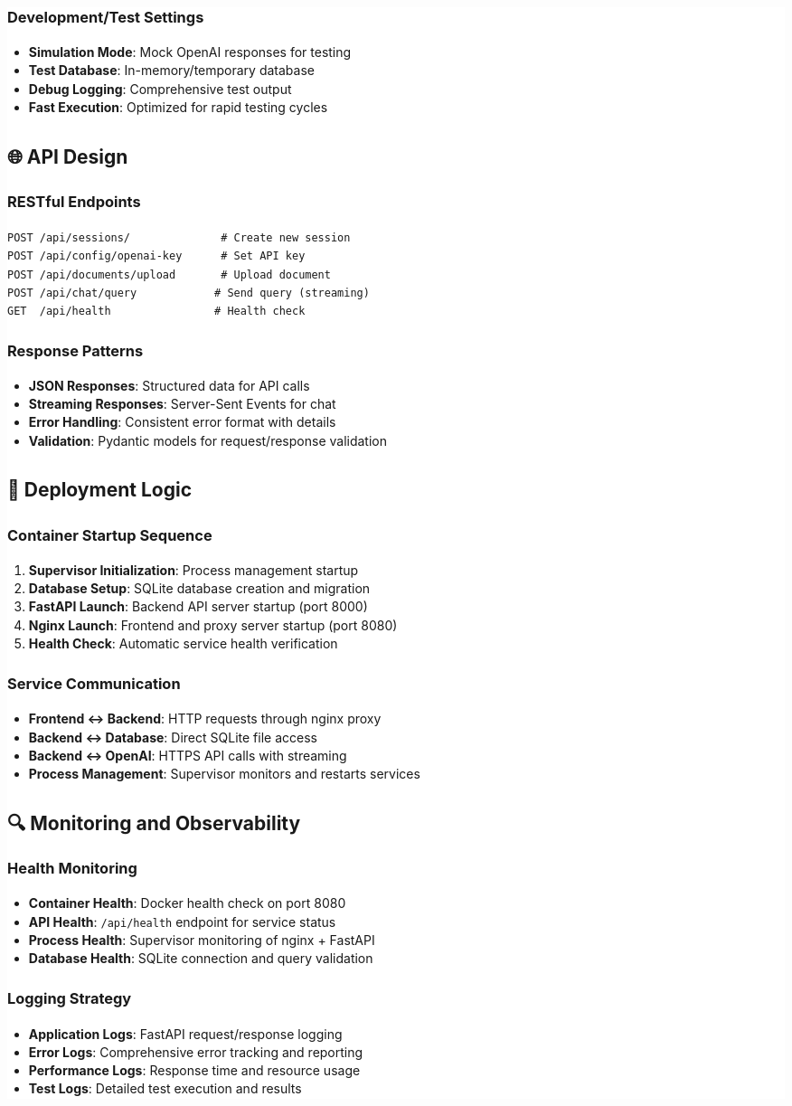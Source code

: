 ### Development/Test Settings
- **Simulation Mode**: Mock OpenAI responses for testing
- **Test Database**: In-memory/temporary database
- **Debug Logging**: Comprehensive test output
- **Fast Execution**: Optimized for rapid testing cycles

## 🌐 API Design

### RESTful Endpoints
```
POST /api/sessions/              # Create new session
POST /api/config/openai-key      # Set API key
POST /api/documents/upload       # Upload document
POST /api/chat/query            # Send query (streaming)
GET  /api/health                # Health check
```

### Response Patterns
- **JSON Responses**: Structured data for API calls
- **Streaming Responses**: Server-Sent Events for chat
- **Error Handling**: Consistent error format with details
- **Validation**: Pydantic models for request/response validation

## 🔄 Deployment Logic

### Container Startup Sequence
1. **Supervisor Initialization**: Process management startup
2. **Database Setup**: SQLite database creation and migration
3. **FastAPI Launch**: Backend API server startup (port 8000)
4. **Nginx Launch**: Frontend and proxy server startup (port 8080)
5. **Health Check**: Automatic service health verification

### Service Communication
- **Frontend ↔ Backend**: HTTP requests through nginx proxy
- **Backend ↔ Database**: Direct SQLite file access
- **Backend ↔ OpenAI**: HTTPS API calls with streaming
- **Process Management**: Supervisor monitors and restarts services

## 🔍 Monitoring and Observability

### Health Monitoring
- **Container Health**: Docker health check on port 8080
- **API Health**: `/api/health` endpoint for service status
- **Process Health**: Supervisor monitoring of nginx + FastAPI
- **Database Health**: SQLite connection and query validation

### Logging Strategy
- **Application Logs**: FastAPI request/response logging
- **Error Logs**: Comprehensive error tracking and reporting
- **Performance Logs**: Response time and resource usage
- **Test Logs**: Detailed test execution and results
